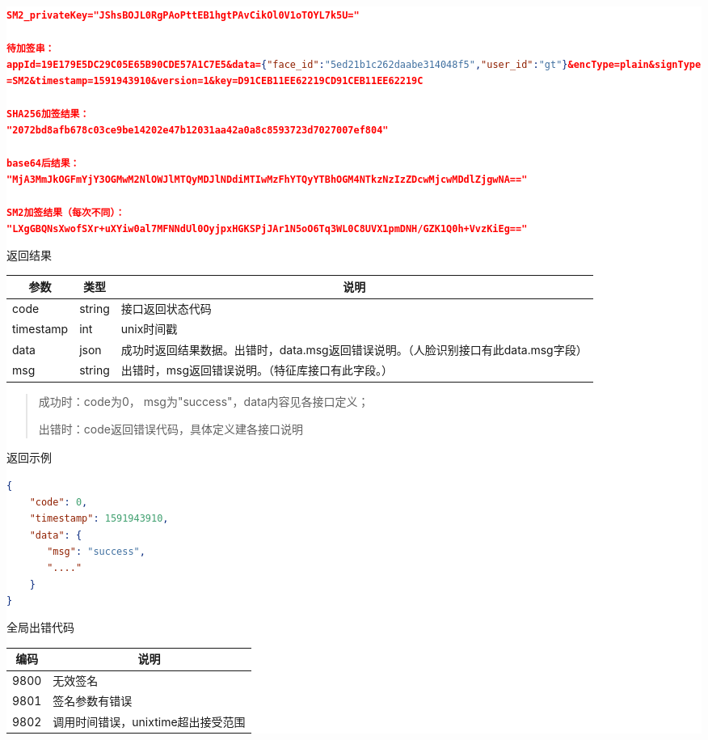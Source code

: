 ```json
SM2_privateKey="JShsBOJL0RgPAoPttEB1hgtPAvCikOl0V1oTOYL7k5U="

待加签串：
appId=19E179E5DC29C05E65B90CDE57A1C7E5&data={"face_id":"5ed21b1c262daabe314048f5","user_id":"gt"}&encType=plain&signType=SM2&timestamp=1591943910&version=1&key=D91CEB11EE62219CD91CEB11EE62219C

SHA256加签结果：
"2072bd8afb678c03ce9be14202e47b12031aa42a0a8c8593723d7027007ef804"

base64后结果：
"MjA3MmJkOGFmYjY3OGMwM2NlOWJlMTQyMDJlNDdiMTIwMzFhYTQyYTBhOGM4NTkzNzIzZDcwMjcwMDdlZjgwNA=="

SM2加签结果（每次不同）：
"LXgGBQNsXwofSXr+uXYiw0al7MFNNdUl0OyjpxHGKSPjJAr1N5oO6Tq3WL0C8UVX1pmDNH/GZK1Q0h+VvzKiEg=="

```



返回结果

| 参数      | 类型   | 说明                                                         |
| --------- | ------ | ------------------------------------------------------------ |
| code      | string | 接口返回状态代码                                             |
| timestamp | int    | unix时间戳                                                   |
| data      | json   | 成功时返回结果数据。出错时，data.msg返回错误说明。（人脸识别接口有此data.msg字段） |
| msg       | string | 出错时，msg返回错误说明。（特征库接口有此字段。）            |

> 成功时：code为0， msg为"success"，data内容见各接口定义；
>
> 出错时：code返回错误代码，具体定义建各接口说明

返回示例

```json
{
    "code": 0, 
    "timestamp": 1591943910,
    "data": {
       "msg": "success", 
       "...."
    }
}
```

全局出错代码

| 编码 | 说明                               |
| ---- | ---------------------------------- |
| 9800 | 无效签名                           |
| 9801 | 签名参数有错误                     |
| 9802 | 调用时间错误，unixtime超出接受范围 |
